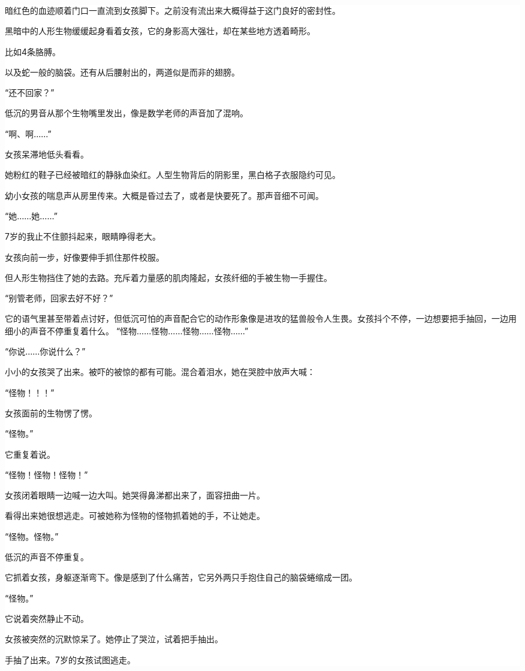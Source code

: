 暗红色的血迹顺着门口一直流到女孩脚下。之前没有流出来大概得益于这门良好的密封性。

黑暗中的人形生物缓缓起身看着女孩，它的身影高大强壮，却在某些地方透着畸形。

比如4条胳膊。

以及蛇一般的脑袋。还有从后腰射出的，两道似是而非的翅膀。

“还不回家？”

低沉的男音从那个生物嘴里发出，像是数学老师的声音加了混响。

“啊、啊……”

女孩呆滞地低头看看。

她粉红的鞋子已经被暗红的静脉血染红。人型生物背后的阴影里，黑白格子衣服隐约可见。

幼小女孩的喘息声从房里传来。大概是昏过去了，或者是快要死了。那声音细不可闻。

“她……她……”

7岁的我止不住颤抖起来，眼睛睁得老大。

女孩向前一步，好像要伸手抓住那件校服。

但人形生物挡住了她的去路。充斥着力量感的肌肉隆起，女孩纤细的手被生物一手握住。

“别管老师，回家去好不好？”

它的语气里甚至带着点讨好，但低沉可怕的声音配合它的动作形象像是进攻的猛兽般令人生畏。女孩抖个不停，一边想要把手抽回，一边用细小的声音不停重复着什么。
“怪物……怪物……怪物……怪物……”

“你说……你说什么？”

小小的女孩哭了出来。被吓的被惊的都有可能。混合着泪水，她在哭腔中放声大喊：

“怪物！！！”

女孩面前的生物愣了愣。

“怪物。”

它重复着说。

“怪物！怪物！怪物！”

女孩闭着眼睛一边喊一边大叫。她哭得鼻涕都出来了，面容扭曲一片。

看得出来她很想逃走。可被她称为怪物的怪物抓着她的手，不让她走。

“怪物。怪物。”

低沉的声音不停重复。

它抓着女孩，身躯逐渐弯下。像是感到了什么痛苦，它另外两只手抱住自己的脑袋蜷缩成一团。

“怪物。”

它说着突然静止不动。

女孩被突然的沉默惊呆了。她停止了哭泣，试着把手抽出。

手抽了出来。7岁的女孩试图逃走。
